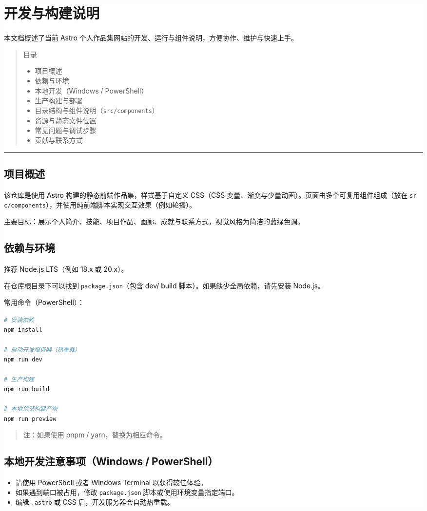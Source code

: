 # 开发与构建说明

本文档概述了当前 Astro 个人作品集网站的开发、运行与组件说明，方便协作、维护与快速上手。

> 目录
> - 项目概述
> - 依赖与环境
> - 本地开发（Windows / PowerShell）
> - 生产构建与部署
> - 目录结构与组件说明（`src/components`）
> - 资源与静态文件位置
> - 常见问题与调试步骤
> - 贡献与联系方式

---

## 项目概述

该仓库是使用 Astro 构建的静态前端作品集，样式基于自定义 CSS（CSS 变量、渐变与少量动画）。页面由多个可复用组件组成（放在 `src/components`），并使用纯前端脚本实现交互效果（例如轮播）。

主要目标：展示个人简介、技能、项目作品、画廊、成就与联系方式，视觉风格为简洁的蓝绿色调。

## 依赖与环境

推荐 Node.js LTS（例如 18.x 或 20.x）。

在仓库根目录下可以找到 `package.json`（包含 dev/ build 脚本）。如果缺少全局依赖，请先安装 Node.js。

常用命令（PowerShell）：

```powershell
# 安装依赖
npm install

# 启动开发服务器（热重载）
npm run dev

# 生产构建
npm run build

# 本地预览构建产物
npm run preview
```

> 注：如果使用 pnpm / yarn，替换为相应命令。

## 本地开发注意事项（Windows / PowerShell）

- 请使用 PowerShell 或者 Windows Terminal 以获得较佳体验。
- 如果遇到端口被占用，修改 `package.json` 脚本或使用环境变量指定端口。
- 编辑 `.astro` 或 CSS 后，开发服务器会自动热重载。
